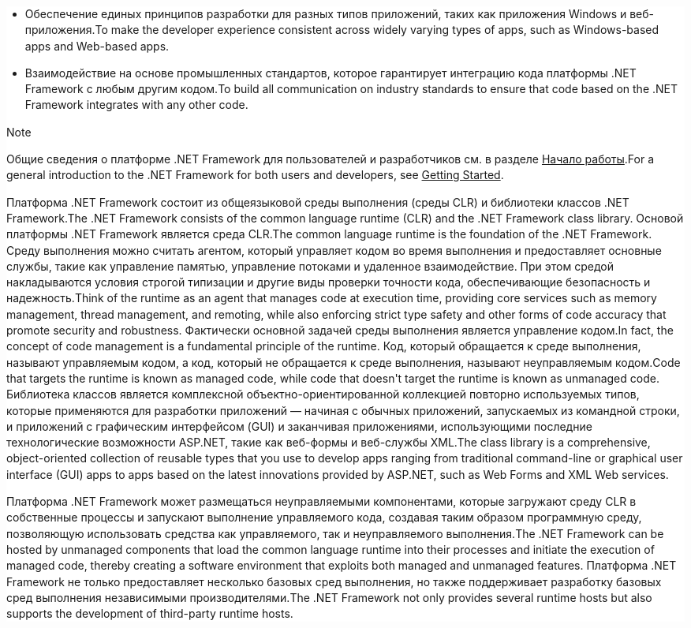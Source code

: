 - <span data-ttu-id="0366f-109">Обеспечение единых принципов разработки для разных типов приложений, таких как приложения Windows и веб-приложения.</span><span class="sxs-lookup"><span data-stu-id="0366f-109">To make the developer experience consistent across widely varying types of apps, such as Windows-based apps and Web-based apps.</span></span>

- <span data-ttu-id="0366f-110">Взаимодействие на основе промышленных стандартов, которое гарантирует интеграцию кода платформы .NET Framework с любым другим кодом.</span><span class="sxs-lookup"><span data-stu-id="0366f-110">To build all communication on industry standards to ensure that code based on the .NET Framework integrates with any other code.</span></span>

> [!NOTE]
> <span data-ttu-id="0366f-111">Общие сведения о платформе .NET Framework для пользователей и разработчиков см. в разделе [Начало работы](../../../docs/framework/get-started/index.md).</span><span class="sxs-lookup"><span data-stu-id="0366f-111">For a general introduction to the .NET Framework for both users and developers, see [Getting Started](../../../docs/framework/get-started/index.md).</span></span>

<span data-ttu-id="0366f-112">Платформа .NET Framework состоит из общеязыковой среды выполнения (среды CLR) и библиотеки классов .NET Framework.</span><span class="sxs-lookup"><span data-stu-id="0366f-112">The .NET Framework consists of the common language runtime (CLR) and the .NET Framework class library.</span></span> <span data-ttu-id="0366f-113">Основой платформы .NET Framework является среда CLR.</span><span class="sxs-lookup"><span data-stu-id="0366f-113">The common language runtime is the foundation of the .NET Framework.</span></span> <span data-ttu-id="0366f-114">Среду выполнения можно считать агентом, который управляет кодом во время выполнения и предоставляет основные службы, такие как управление памятью, управление потоками и удаленное взаимодействие. При этом средой накладываются условия строгой типизации и другие виды проверки точности кода, обеспечивающие безопасность и надежность.</span><span class="sxs-lookup"><span data-stu-id="0366f-114">Think of the runtime as an agent that manages code at execution time, providing core services such as memory management, thread management, and remoting, while also enforcing strict type safety and other forms of code accuracy that promote security and robustness.</span></span> <span data-ttu-id="0366f-115">Фактически основной задачей среды выполнения является управление кодом.</span><span class="sxs-lookup"><span data-stu-id="0366f-115">In fact, the concept of code management is a fundamental principle of the runtime.</span></span> <span data-ttu-id="0366f-116">Код, который обращается к среде выполнения, называют управляемым кодом, а код, который не обращается к среде выполнения, называют неуправляемым кодом.</span><span class="sxs-lookup"><span data-stu-id="0366f-116">Code that targets the runtime is known as managed code, while code that doesn't target the runtime is known as unmanaged code.</span></span> <span data-ttu-id="0366f-117">Библиотека классов является комплексной объектно-ориентированной коллекцией повторно используемых типов, которые применяются для разработки приложений — начиная с обычных приложений, запускаемых из командной строки, и приложений с графическим интерфейсом (GUI) и заканчивая приложениями, использующими последние технологические возможности ASP.NET, такие как веб-формы и веб-службы XML.</span><span class="sxs-lookup"><span data-stu-id="0366f-117">The class library is a comprehensive, object-oriented collection of reusable types that you use to develop apps ranging from traditional command-line or graphical user interface (GUI) apps to apps based on the latest innovations provided by ASP.NET, such as Web Forms and XML Web services.</span></span>

<span data-ttu-id="0366f-118">Платформа .NET Framework может размещаться неуправляемыми компонентами, которые загружают среду CLR в собственные процессы и запускают выполнение управляемого кода, создавая таким образом программную среду, позволяющую использовать средства как управляемого, так и неуправляемого выполнения.</span><span class="sxs-lookup"><span data-stu-id="0366f-118">The .NET Framework can be hosted by unmanaged components that load the common language runtime into their processes and initiate the execution of managed code, thereby creating a software environment that exploits both managed and unmanaged features.</span></span> <span data-ttu-id="0366f-119">Платформа .NET Framework не только предоставляет несколько базовых сред выполнения, но также поддерживает разработку базовых сред выполнения независимыми производителями.</span><span class="sxs-lookup"><span data-stu-id="0366f-119">The .NET Framework not only provides several runtime hosts but also supports the development of third-party runtime hosts.</span></span>

